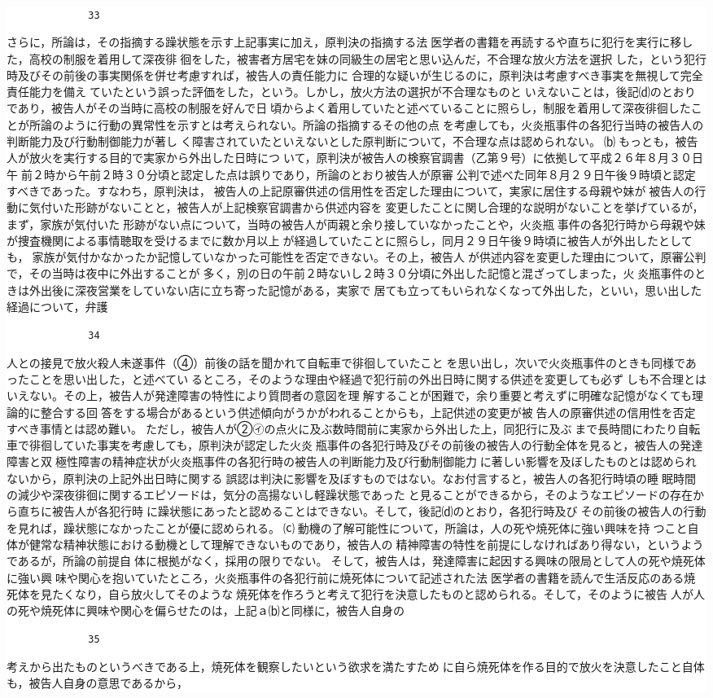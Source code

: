                  33 
さらに，所論は，その指摘する躁状態を示す上記事実に加え，原判決の指摘する法
医学者の書籍を再読するや直ちに犯行を実行に移した，高校の制服を着用して深夜徘
徊をした，被害者方居宅を妹の同級生の居宅と思い込んだ，不合理な放火方法を選択
した，という犯行時及びその前後の事実関係を併せ考慮すれば，被告人の責任能力に
合理的な疑いが生じるのに，原判決は考慮すべき事実を無視して完全責任能力を備え
ていたという誤った評価をした，という。しかし，放火方法の選択が不合理なものと
いえないことは，後記⒟のとおりであり，被告人がその当時に高校の制服を好んで日
頃からよく着用していたと述べていることに照らし，制服を着用して深夜徘徊したこ
とが所論のように行動の異常性を示すとは考えられない。所論の指摘するその他の点
を考慮しても，火炎瓶事件の各犯行当時の被告人の判断能力及び行動制御能力が著し
く障害されていたといえないとした原判断について，不合理な点は認められない。 
⒝ もっとも，被告人が放火を実行する目的で実家から外出した日時につ
いて，原判決が被告人の検察官調書（乙第９号）に依拠して平成２６年８月３０日午
前２時から午前２時３０分頃と認定した点は誤りであり，所論のとおり被告人が原審
公判で述べた同年８月２９日午後９時頃と認定すべきであった。すなわち，原判決は，
被告人の上記原審供述の信用性を否定した理由について，実家に居住する母親や妹が
被告人の行動に気付いた形跡がないことと，被告人が上記検察官調書から供述内容を
変更したことに関し合理的な説明がないことを挙げているが，まず，家族が気付いた
形跡がない点について，当時の被告人が両親と余り接していなかったことや，火炎瓶
事件の各犯行時から母親や妹が捜査機関による事情聴取を受けるまでに数か月以上
が経過していたことに照らし，同月２９日午後９時頃に被告人が外出したとしても，
家族が気付かなかったか記憶していなかった可能性を否定できない。その上，被告人
が供述内容を変更した理由について，原審公判で，その当時は夜中に外出することが
多く，別の日の午前２時ないし２時３０分頃に外出した記憶と混ざってしまった，火
炎瓶事件のときは外出後に深夜営業をしていない店に立ち寄った記憶がある，実家で
居ても立ってもいられなくなって外出した，といい，思い出した経過について，弁護
 
                  34 
人との接見で放火殺人未遂事件（④）前後の話を聞かれて自転車で徘徊していたこと
を思い出し，次いで火炎瓶事件のときも同様であったことを思い出した，と述べてい
るところ，そのような理由や経過で犯行前の外出日時に関する供述を変更しても必ず
しも不合理とはいえない。その上，被告人が発達障害の特性により質問者の意図を理
解することが困難で，余り重要と考えずに明確な記憶がなくても理論的に整合する回
答をする場合があるという供述傾向がうかがわれることからも，上記供述の変更が被
告人の原審供述の信用性を否定すべき事情とは認め難い。 
ただし，被告人が②㋑の点火に及ぶ数時間前に実家から外出した上，同犯行に及ぶ
まで長時間にわたり自転車で徘徊していた事実を考慮しても，原判決が認定した火炎
瓶事件の各犯行時及びその前後の被告人の行動全体を見ると，被告人の発達障害と双
極性障害の精神症状が火炎瓶事件の各犯行時の被告人の判断能力及び行動制御能力
に著しい影響を及ぼしたものとは認められないから，原判決の上記外出日時に関する
誤認は判決に影響を及ぼすものではない。なお付言すると，被告人の各犯行時頃の睡
眠時間の減少や深夜徘徊に関するエピソードは，気分の高揚ないし軽躁状態であった
と見ることができるから，そのようなエピソードの存在から直ちに被告人が各犯行時
に躁状態にあったと認めることはできない。そして，後記⒟のとおり，各犯行時及び
その前後の被告人の行動を見れば，躁状態になかったことが優に認められる。 
⒞ 動機の了解可能性について，所論は，人の死や焼死体に強い興味を持
つこと自体が健常な精神状態における動機として理解できないものであり，被告人の
精神障害の特性を前提にしなければあり得ない，というようであるが，所論の前提自
体に根拠がなく，採用の限りでない。 
 そして，被告人は，発達障害に起因する興味の限局として人の死や焼死体に強い興
味や関心を抱いていたところ，火炎瓶事件の各犯行前に焼死体について記述された法
医学者の書籍を読んで生活反応のある焼死体を見たくなり，自ら放火してそのような
焼死体を作ろうと考えて犯行を決意したものと認められる。そして，そのように被告
人が人の死や焼死体に興味や関心を偏らせたのは，上記ａ⒝と同様に，被告人自身の
 
                  35 
考えから出たものというべきである上，焼死体を観察したいという欲求を満たすため
に自ら焼死体を作る目的で放火を決意したこと自体も，被告人自身の意思であるから，
